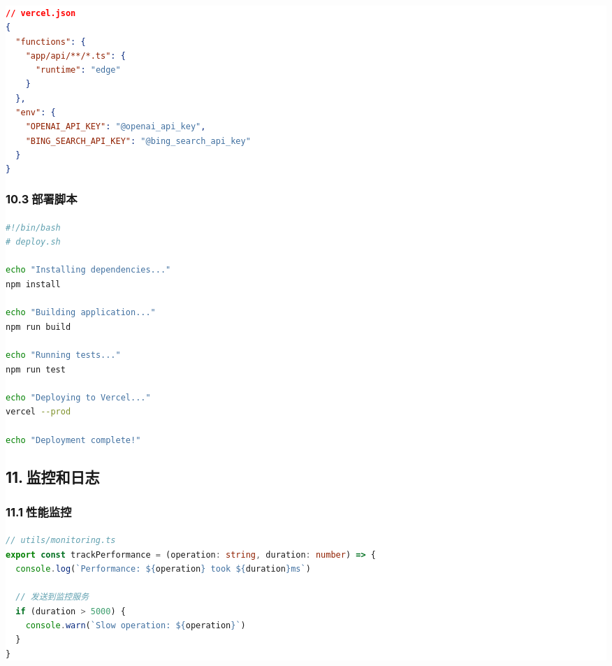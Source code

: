 ```json
// vercel.json
{
  "functions": {
    "app/api/**/*.ts": {
      "runtime": "edge"
    }
  },
  "env": {
    "OPENAI_API_KEY": "@openai_api_key",
    "BING_SEARCH_API_KEY": "@bing_search_api_key"
  }
}
```

### 10.3 部署脚本

```bash
#!/bin/bash
# deploy.sh

echo "Installing dependencies..."
npm install

echo "Building application..."
npm run build

echo "Running tests..."
npm run test

echo "Deploying to Vercel..."
vercel --prod

echo "Deployment complete!"
```

## 11. 监控和日志

### 11.1 性能监控

```typescript
// utils/monitoring.ts
export const trackPerformance = (operation: string, duration: number) => {
  console.log(`Performance: ${operation} took ${duration}ms`)

  // 发送到监控服务
  if (duration > 5000) {
    console.warn(`Slow operation: ${operation}`)
  }
}
```
